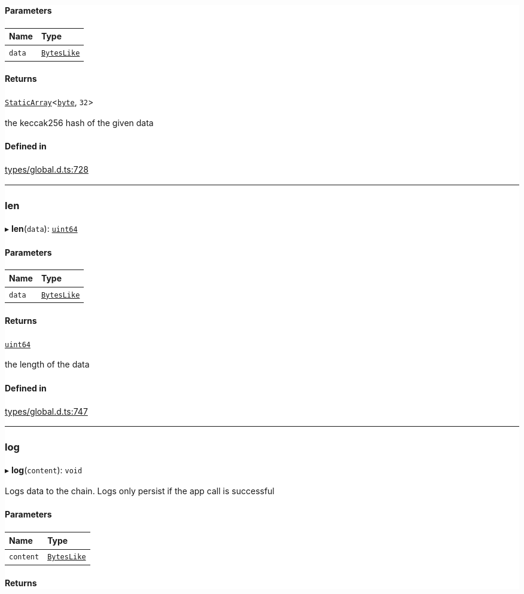 #### Parameters

| Name | Type |
| :------ | :------ |
| `data` | [`BytesLike`](modules.md#byteslike) |

#### Returns

[`StaticArray`](modules.md#staticarray)\<[`byte`](modules.md#byte), ``32``\>

the keccak256 hash of the given data

#### Defined in

[types/global.d.ts:728](https://github.com/algorandfoundation/tealscript/blob/d1eab388/types/global.d.ts#L728)

___

### len

▸ **len**(`data`): [`uint64`](modules.md#uint64)

#### Parameters

| Name | Type |
| :------ | :------ |
| `data` | [`BytesLike`](modules.md#byteslike) |

#### Returns

[`uint64`](modules.md#uint64)

the length of the data

#### Defined in

[types/global.d.ts:747](https://github.com/algorandfoundation/tealscript/blob/d1eab388/types/global.d.ts#L747)

___

### log

▸ **log**(`content`): `void`

Logs data to the chain. Logs only persist if the app call is successful

#### Parameters

| Name | Type |
| :------ | :------ |
| `content` | [`BytesLike`](modules.md#byteslike) |

#### Returns
